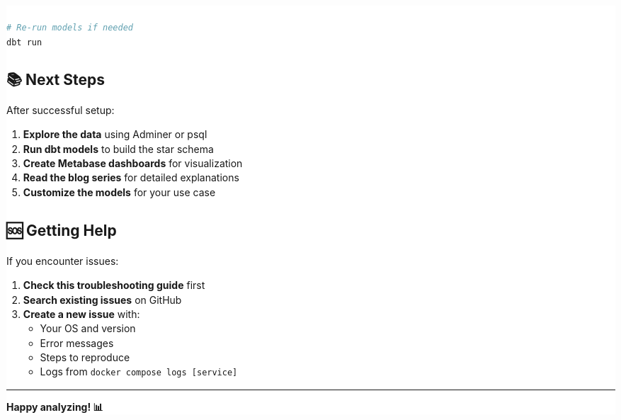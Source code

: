 ```bash

# Re-run models if needed
dbt run
```

## 📚 Next Steps

After successful setup:

1. **Explore the data** using Adminer or psql
2. **Run dbt models** to build the star schema
3. **Create Metabase dashboards** for visualization
4. **Read the blog series** for detailed explanations
5. **Customize the models** for your use case

## 🆘 Getting Help

If you encounter issues:

1. **Check this troubleshooting guide** first
2. **Search existing issues** on GitHub
3. **Create a new issue** with:
   - Your OS and version
   - Error messages
   - Steps to reproduce
   - Logs from `docker compose logs [service]`

---

**Happy analyzing! 📊**